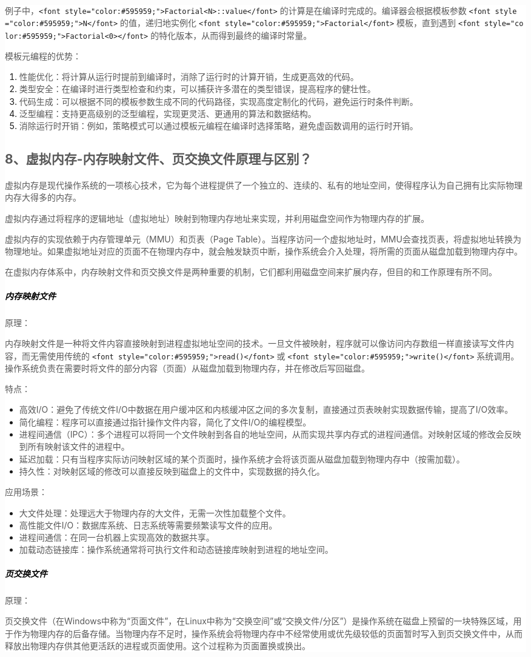 <font style="color:#595959;">例子中，</font>`<font style="color:#595959;">Factorial<N>::value</font>`<font style="color:#595959;"> 的计算是在编译时完成的。编译器会根据模板参数 </font>`<font style="color:#595959;">N</font>`<font style="color:#595959;"> 的值，递归地实例化 </font>`<font style="color:#595959;">Factorial</font>`<font style="color:#595959;"> 模板，直到遇到 </font>`<font style="color:#595959;">Factorial<0></font>`<font style="color:#595959;"> 的特化版本，从而得到最终的编译时常量。</font>

<font style="color:#595959;">模板元编程的优势：</font>

1. <font style="color:#595959;">性能优化：将计算从运行时提前到编译时，消除了运行时的计算开销，生成更高效的代码。</font>
2. <font style="color:#595959;">类型安全：在编译时进行类型检查和约束，可以捕获许多潜在的类型错误，提高程序的健壮性。</font>
3. <font style="color:#595959;">代码生成：可以根据不同的模板参数生成不同的代码路径，实现高度定制化的代码，避免运行时条件判断。</font>
4. <font style="color:#595959;">泛型编程：支持更高级别的泛型编程，实现更灵活、更通用的算法和数据结构。</font>
5. <font style="color:#595959;">消除运行时开销：例如，策略模式可以通过模板元编程在编译时选择策略，避免虚函数调用的运行时开销。</font>

## **<font style="color:#595959;">8、虚拟内存-内存映射文件、页交换文件原理与区别？</font>**
<font style="color:#595959;">虚拟内存是现代操作系统的一项核心技术，它为每个进程提供了一个独立的、连续的、私有的地址空间，使得程序认为自己拥有比实际物理内存大得多的内存。</font>

<font style="color:#595959;">虚拟内存通过将程序的逻辑地址（虚拟地址）映射到物理内存地址来实现，并利用磁盘空间作为物理内存的扩展。</font>

<font style="color:#595959;">虚拟内存的实现依赖于内存管理单元（MMU）和页表（Page Table）。当程序访问一个虚拟地址时，MMU会查找页表，将虚拟地址转换为物理地址。如果虚拟地址对应的页面不在物理内存中，就会触发缺页中断，操作系统会介入处理，将所需的页面从磁盘加载到物理内存中。</font>

<font style="color:#595959;">在虚拟内存体系中，内存映射文件和页交换文件是两种重要的机制，它们都利用磁盘空间来扩展内存，但目的和工作原理有所不同。</font>

##### <font style="color:black;">内存映射文件</font>
<font style="color:#595959;">原理：</font>

<font style="color:#595959;">内存映射文件是一种将文件内容直接映射到进程虚拟地址空间的技术。一旦文件被映射，程序就可以像访问内存数组一样直接读写文件内容，而无需使用传统的 </font>`<font style="color:#595959;">read()</font>`<font style="color:#595959;"> 或 </font>`<font style="color:#595959;">write()</font>`<font style="color:#595959;"> 系统调用。操作系统负责在需要时将文件的部分内容（页面）从磁盘加载到物理内存，并在修改后写回磁盘。</font>

<font style="color:#595959;">特点：</font>

+ <font style="color:#595959;">高效I/O：避免了传统文件I/O中数据在用户缓冲区和内核缓冲区之间的多次复制，直接通过页表映射实现数据传输，提高了I/O效率。</font>
+ <font style="color:#595959;">简化编程：程序可以直接通过指针操作文件内容，简化了文件I/O的编程模型。</font>
+ <font style="color:#595959;">进程间通信（IPC）：多个进程可以将同一个文件映射到各自的地址空间，从而实现共享内存式的进程间通信。对映射区域的修改会反映到所有映射该文件的进程中。</font>
+ <font style="color:#595959;">延迟加载：只有当程序实际访问映射区域的某个页面时，操作系统才会将该页面从磁盘加载到物理内存中（按需加载）。</font>
+ <font style="color:#595959;">持久性：对映射区域的修改可以直接反映到磁盘上的文件中，实现数据的持久化。</font>

<font style="color:#595959;">应用场景：</font>

+ <font style="color:#595959;">大文件处理：处理远大于物理内存的大文件，无需一次性加载整个文件。</font>
+ <font style="color:#595959;">高性能文件I/O：数据库系统、日志系统等需要频繁读写文件的应用。</font>
+ <font style="color:#595959;">进程间通信：在同一台机器上实现高效的数据共享。</font>
+ <font style="color:#595959;">加载动态链接库：操作系统通常将可执行文件和动态链接库映射到进程的地址空间。</font>

##### <font style="color:black;">页交换文件</font>
<font style="color:#595959;">原理：</font>

<font style="color:#595959;">页交换文件（在Windows中称为“页面文件”，在Linux中称为“交换空间”或“交换文件/分区”）是操作系统在磁盘上预留的一块特殊区域，用于作为物理内存的后备存储。当物理内存不足时，操作系统会将物理内存中不经常使用或优先级较低的页面暂时写入到页交换文件中，从而释放出物理内存供其他更活跃的进程或页面使用。这个过程称为页面置换或换出。</font>
